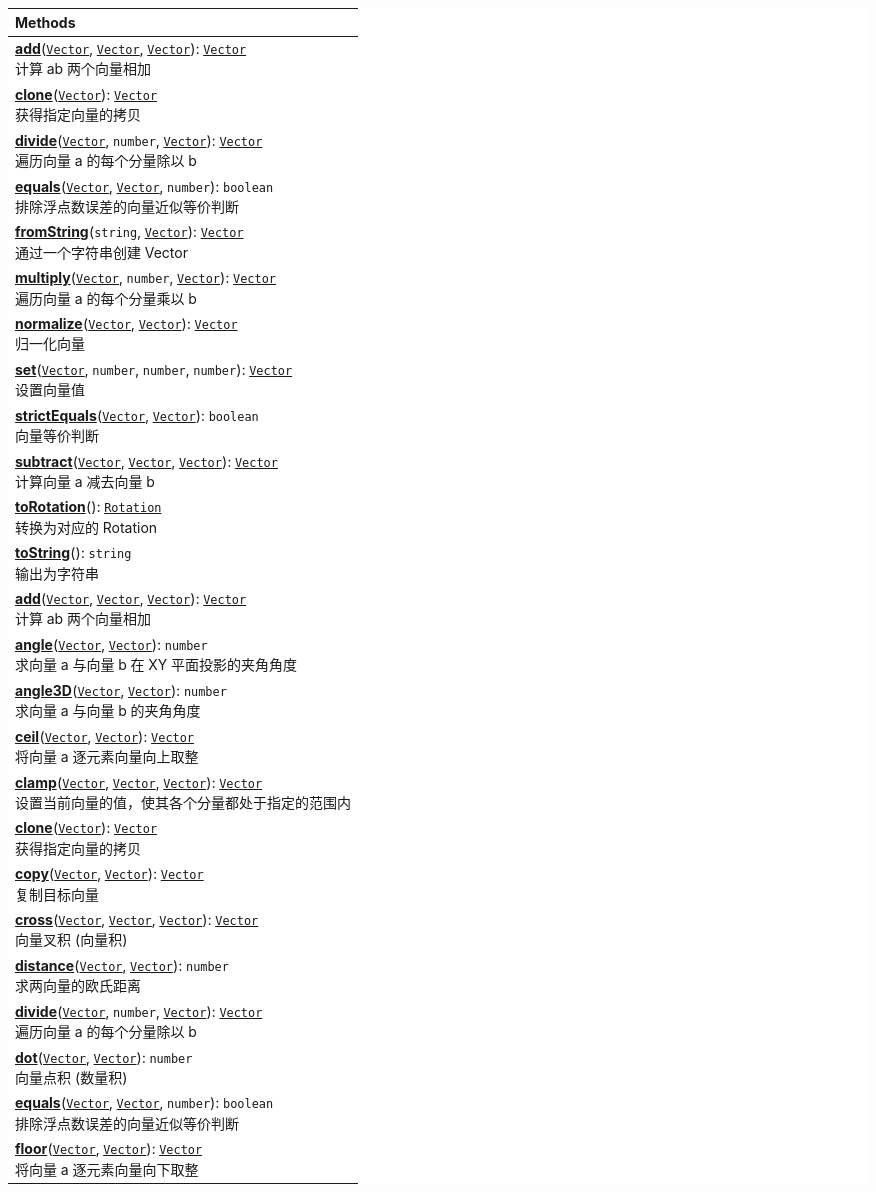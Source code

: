 | Methods                                                                                                                                                                                                                          |
| :------------------------------------------------------------------------------------------------------------------------------------------------------------------------------------------------------------------------------- |
| **[add](Type.Type.Vector.md#add)**([`Vector`](Type.Type.Vector.md), [`Vector`](Type.Type.Vector.md), [`Vector`](Type.Type.Vector.md)): [`Vector`](Type.Type.Vector.md) <br> 计算 ab 两个向量相加                                 |
| **[clone](Type.Type.Vector.md#clone)**([`Vector`](Type.Type.Vector.md)): [`Vector`](Type.Type.Vector.md) <br> 获得指定向量的拷贝                                                                                                 |
| **[divide](Type.Type.Vector.md#divide)**([`Vector`](Type.Type.Vector.md), `number`, [`Vector`](Type.Type.Vector.md)): [`Vector`](Type.Type.Vector.md) <br> 遍历向量 a 的每个分量除以 b                                           |
| **[equals](Type.Type.Vector.md#equals)**([`Vector`](Type.Type.Vector.md), [`Vector`](Type.Type.Vector.md), `number`): `boolean` <br> 排除浮点数误差的向量近似等价判断                                                            |
| **[fromString](Type.Type.Vector.md#fromstring)**(`string`, [`Vector`](Type.Type.Vector.md)): [`Vector`](Type.Type.Vector.md) <br> 通过一个字符串创建 Vector                                                                      |
| **[multiply](Type.Type.Vector.md#multiply)**([`Vector`](Type.Type.Vector.md), `number`, [`Vector`](Type.Type.Vector.md)): [`Vector`](Type.Type.Vector.md) <br> 遍历向量 a 的每个分量乘以 b                                       |
| **[normalize](Type.Type.Vector.md#normalize)**([`Vector`](Type.Type.Vector.md), [`Vector`](Type.Type.Vector.md)): [`Vector`](Type.Type.Vector.md) <br> 归一化向量                                                                |
| **[set](Type.Type.Vector.md#set)**([`Vector`](Type.Type.Vector.md), `number`, `number`, `number`): [`Vector`](Type.Type.Vector.md) <br> 设置向量值                                                                               |
| **[strictEquals](Type.Type.Vector.md#strictequals)**([`Vector`](Type.Type.Vector.md), [`Vector`](Type.Type.Vector.md)): `boolean` <br> 向量等价判断                                                                              |
| **[subtract](Type.Type.Vector.md#subtract)**([`Vector`](Type.Type.Vector.md), [`Vector`](Type.Type.Vector.md), [`Vector`](Type.Type.Vector.md)): [`Vector`](Type.Type.Vector.md) <br> 计算向量 a 减去向量 b                      |
| **[toRotation](Type.Type.Vector.md#torotation)**(): [`Rotation`](Type.Type.Rotation.md) <br> 转换为对应的 Rotation                                                                                                               |
| **[toString](Type.Type.Vector.md#tostring)**(): `string` <br> 输出为字符串                                                                                                                                                       |
| **[add](Type.Type.Vector.md#add-1)**([`Vector`](Type.Type.Vector.md), [`Vector`](Type.Type.Vector.md), [`Vector`](Type.Type.Vector.md)): [`Vector`](Type.Type.Vector.md) <br> 计算 ab 两个向量相加                               |
| **[angle](Type.Type.Vector.md#angle)**([`Vector`](Type.Type.Vector.md), [`Vector`](Type.Type.Vector.md)): `number` <br> 求向量 a 与向量 b 在 XY 平面投影的夹角角度                                                               |
| **[angle3D](Type.Type.Vector.md#angle3d)**([`Vector`](Type.Type.Vector.md), [`Vector`](Type.Type.Vector.md)): `number` <br> 求向量 a 与向量 b 的夹角角度                                                                         |
| **[ceil](Type.Type.Vector.md#ceil)**([`Vector`](Type.Type.Vector.md), [`Vector`](Type.Type.Vector.md)): [`Vector`](Type.Type.Vector.md) <br> 将向量 a 逐元素向量向上取整                                                         |
| **[clamp](Type.Type.Vector.md#clamp)**([`Vector`](Type.Type.Vector.md), [`Vector`](Type.Type.Vector.md), [`Vector`](Type.Type.Vector.md)): [`Vector`](Type.Type.Vector.md) <br> 设置当前向量的值，使其各个分量都处于指定的范围内 |
| **[clone](Type.Type.Vector.md#clone-1)**([`Vector`](Type.Type.Vector.md)): [`Vector`](Type.Type.Vector.md) <br> 获得指定向量的拷贝                                                                                               |
| **[copy](Type.Type.Vector.md#copy)**([`Vector`](Type.Type.Vector.md), [`Vector`](Type.Type.Vector.md)): [`Vector`](Type.Type.Vector.md) <br> 复制目标向量                                                                        |
| **[cross](Type.Type.Vector.md#cross)**([`Vector`](Type.Type.Vector.md), [`Vector`](Type.Type.Vector.md), [`Vector`](Type.Type.Vector.md)): [`Vector`](Type.Type.Vector.md) <br> 向量叉积 (向量积)                                |
| **[distance](Type.Type.Vector.md#distance)**([`Vector`](Type.Type.Vector.md), [`Vector`](Type.Type.Vector.md)): `number` <br> 求两向量的欧氏距离                                                                                 |
| **[divide](Type.Type.Vector.md#divide-1)**([`Vector`](Type.Type.Vector.md), `number`, [`Vector`](Type.Type.Vector.md)): [`Vector`](Type.Type.Vector.md) <br> 遍历向量 a 的每个分量除以 b                                         |
| **[dot](Type.Type.Vector.md#dot)**([`Vector`](Type.Type.Vector.md), [`Vector`](Type.Type.Vector.md)): `number` <br> 向量点积 (数量积)                                                                                            |
| **[equals](Type.Type.Vector.md#equals-1)**([`Vector`](Type.Type.Vector.md), [`Vector`](Type.Type.Vector.md), `number`): `boolean` <br> 排除浮点数误差的向量近似等价判断                                                          |
| **[floor](Type.Type.Vector.md#floor)**([`Vector`](Type.Type.Vector.md), [`Vector`](Type.Type.Vector.md)): [`Vector`](Type.Type.Vector.md) <br> 将向量 a 逐元素向量向下取整                                                       |